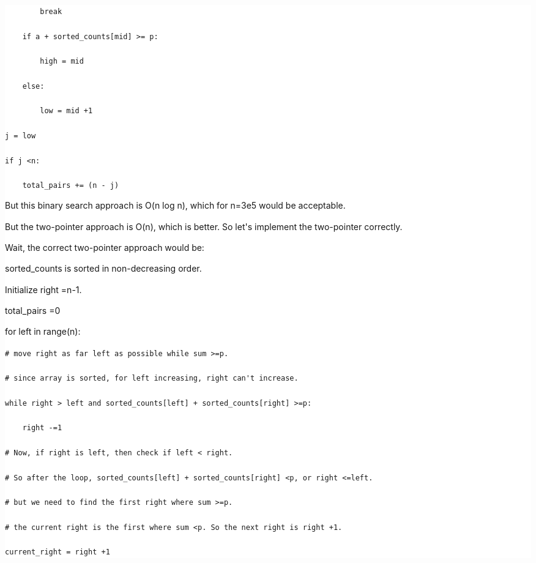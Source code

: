             break

        if a + sorted_counts[mid] >= p:

            high = mid

        else:

            low = mid +1

    j = low

    if j <n:

        total_pairs += (n - j)

But this binary search approach is O(n log n), which for n=3e5 would be acceptable.

But the two-pointer approach is O(n), which is better. So let's implement the two-pointer correctly.

Wait, the correct two-pointer approach would be:

sorted_counts is sorted in non-decreasing order.

Initialize right =n-1.

total_pairs =0

for left in range(n):

    # move right as far left as possible while sum >=p.

    # since array is sorted, for left increasing, right can't increase.

    while right > left and sorted_counts[left] + sorted_counts[right] >=p:

        right -=1

    # Now, if right is left, then check if left < right.

    # So after the loop, sorted_counts[left] + sorted_counts[right] <p, or right <=left.

    # but we need to find the first right where sum >=p.

    # the current right is the first where sum <p. So the next right is right +1.

    current_right = right +1
